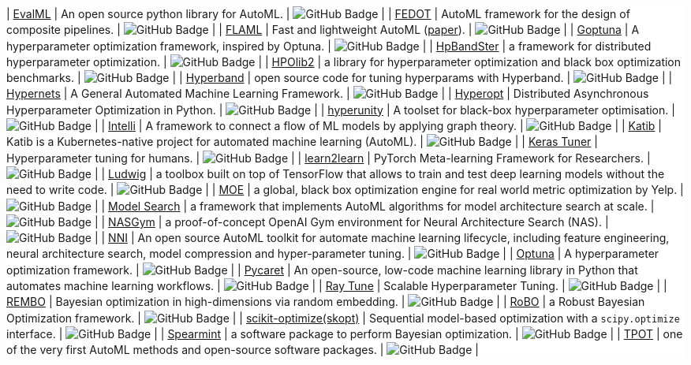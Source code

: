 | [EvalML](https://github.com/alteryx/evalml) | An open source python library for AutoML. | ![GitHub Badge](https://img.shields.io/github/stars/alteryx/evalml.svg?style=flat-square) |
| [FEDOT](https://github.com/nccr-itmo/FEDOT) | AutoML framework for the design of composite pipelines. | ![GitHub Badge](https://img.shields.io/github/stars/nccr-itmo/FEDOT.svg?style=flat-square) |
| [FLAML](https://github.com/microsoft/FLAML) | Fast and lightweight AutoML ([paper](https://www.microsoft.com/en-us/research/publication/flaml-a-fast-and-lightweight-automl-library/)). | ![GitHub Badge](https://img.shields.io/github/stars/microsoft/FLAML.svg?style=flat-square) |
| [Goptuna](https://github.com/c-bata/goptuna) | A hyperparameter optimization framework, inspired by Optuna. | ![GitHub Badge](https://img.shields.io/github/stars/c-bata/goptuna.svg?style=flat-square) |
| [HpBandSter](https://github.com/automl/HpBandSter) | a framework for distributed hyperparameter optimization. | ![GitHub Badge](https://img.shields.io/github/stars/automl/HpBandSter.svg?style=flat-square) |
| [HPOlib2](https://github.com/automl/HPOlib2) | a library for hyperparameter optimization and black box optimization benchmarks. | ![GitHub Badge](https://img.shields.io/github/stars/automl/HPOlib2.svg?style=flat-square) |
| [Hyperband](https://github.com/zygmuntz/hyperband) | open source code for tuning hyperparams with Hyperband. | ![GitHub Badge](https://img.shields.io/github/stars/zygmuntz/hyperband.svg?style=flat-square) |
| [Hypernets](https://github.com/DataCanvasIO/Hypernets) | A General Automated Machine Learning Framework. | ![GitHub Badge](https://img.shields.io/github/stars/DataCanvasIO/Hypernets.svg?style=flat-square) |
| [Hyperopt](https://github.com/hyperopt/hyperopt) | Distributed Asynchronous Hyperparameter Optimization in Python. | ![GitHub Badge](https://img.shields.io/github/stars/hyperopt/hyperopt.svg?style=flat-square) |
| [hyperunity](https://github.com/gdikov/hypertunity) | A toolset for black-box hyperparameter optimisation. | ![GitHub Badge](https://img.shields.io/github/stars/gdikov/hypertunity.svg?style=flat-square) |
| [Intelli](https://github.com/intelligentnode/Intelli) | A framework to connect a flow of ML models by applying graph theory. | ![GitHub Badge](https://img.shields.io/github/stars/intelligentnode/Intelli?style=flat-square) |
| [Katib](https://github.com/kubeflow/katib) | Katib is a Kubernetes-native project for automated machine learning (AutoML). | ![GitHub Badge](https://img.shields.io/github/stars/kubeflow/katib.svg?style=flat-square) |
| [Keras Tuner](https://github.com/keras-team/keras-tuner) | Hyperparameter tuning for humans. | ![GitHub Badge](https://img.shields.io/github/stars/keras-team/keras-tuner.svg?style=flat-square) |
| [learn2learn](https://github.com/learnables/learn2learn) | PyTorch Meta-learning Framework for Researchers. | ![GitHub Badge](https://img.shields.io/github/stars/learnables/learn2learn.svg?style=flat-square) |
| [Ludwig](https://github.com/uber/ludwig) | a toolbox built on top of TensorFlow that allows to train and test deep learning models without the need to write code. | ![GitHub Badge](https://img.shields.io/github/stars/uber/ludwig.svg?style=flat-square) |
| [MOE](https://github.com/Yelp/MOE) | a global, black box optimization engine for real world metric optimization by Yelp. | ![GitHub Badge](https://img.shields.io/github/stars/Yelp/MOE.svg?style=flat-square) |
| [Model Search](https://github.com/google/model_search) | a framework that implements AutoML algorithms for model architecture search at scale. | ![GitHub Badge](https://img.shields.io/github/stars/google/model_search.svg?style=flat-square) |
| [NASGym](https://github.com/gomerudo/nas-env) | a proof-of-concept OpenAI Gym environment for Neural Architecture Search (NAS). | ![GitHub Badge](https://img.shields.io/github/stars/gomerudo/nas-env.svg?style=flat-square) |
| [NNI](https://github.com/Microsoft/nni) | An open source AutoML toolkit for automate machine learning lifecycle, including feature engineering, neural architecture search, model compression and hyper-parameter tuning. | ![GitHub Badge](https://img.shields.io/github/stars/Microsoft/nni.svg?style=flat-square) |
| [Optuna](https://github.com/optuna/optuna) | A hyperparameter optimization framework. | ![GitHub Badge](https://img.shields.io/github/stars/optuna/optuna.svg?style=flat-square) |
| [Pycaret](https://github.com/pycaret/pycaret) | An open-source, low-code machine learning library in Python that automates machine learning workflows. | ![GitHub Badge](https://img.shields.io/github/stars/pycaret/pycaret.svg?style=flat-square) |
| [Ray Tune](github.com/ray-project/ray) | Scalable Hyperparameter Tuning. | ![GitHub Badge](https://img.shields.io/github/stars/ect/ray.svg?style=flat-square) |
| [REMBO](https://github.com/ziyuw/rembo) | Bayesian optimization in high-dimensions via random embedding. | ![GitHub Badge](https://img.shields.io/github/stars/ziyuw/rembo.svg?style=flat-square) |
| [RoBO](https://github.com/automl/RoBO) | a Robust Bayesian Optimization framework. | ![GitHub Badge](https://img.shields.io/github/stars/automl/RoBO.svg?style=flat-square) |
| [scikit-optimize(skopt)](https://github.com/scikit-optimize/scikit-optimize) | Sequential model-based optimization with a `scipy.optimize` interface. | ![GitHub Badge](https://img.shields.io/github/stars/scikit-optimize/scikit-optimize.svg?style=flat-square) |
| [Spearmint](https://github.com/HIPS/Spearmint) | a software package to perform Bayesian optimization. | ![GitHub Badge](https://img.shields.io/github/stars/HIPS/Spearmint.svg?style=flat-square) |
| [TPOT](http://automl.info/tpot/) | one of the very first AutoML methods and open-source software packages. | ![GitHub Badge](https://img.shields.io/github/stars/tpot/.svg?style=flat-square) |